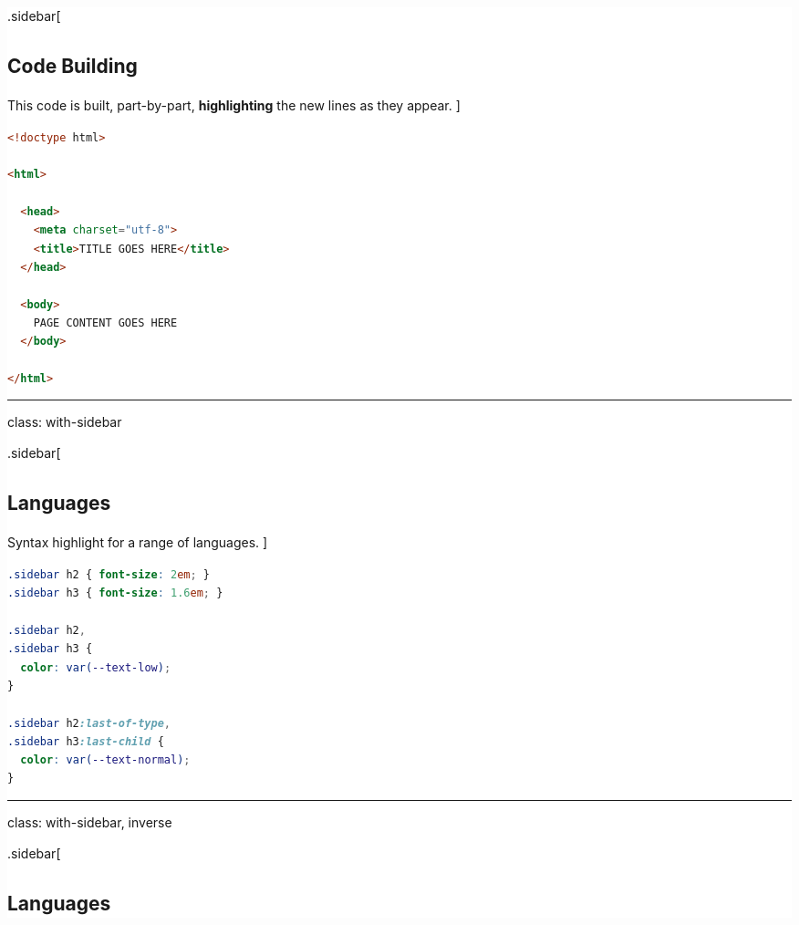 .sidebar[
  ## Code Building

  This code is built, part-by-part, **highlighting** the new lines as they appear.
]


```html
<!doctype html>

<html>

  <head>
    <meta charset="utf-8">
    <title>TITLE GOES HERE</title>
  </head>

  <body>
    PAGE CONTENT GOES HERE
  </body>

</html>
```


---
class: with-sidebar

.sidebar[
  ## Languages

  Syntax highlight for a range of languages.
]


```css
.sidebar h2 { font-size: 2em; }
.sidebar h3 { font-size: 1.6em; }

.sidebar h2,
.sidebar h3 {
  color: var(--text-low);
}

.sidebar h2:last-of-type,
.sidebar h3:last-child {
  color: var(--text-normal);
}
```


---
class: with-sidebar, inverse

.sidebar[
  ## Languages

